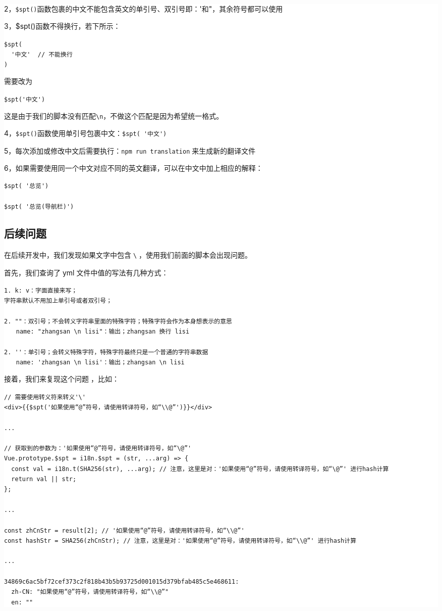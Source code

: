 2，`$spt()`函数包裹的中文不能包含英文的单引号、双引号即：'和"，其余符号都可以使用

3，$spt()函数不得换行，若下所示：

```
$spt(
  '中文'  // 不能换行
)
```

需要改为

```
$spt('中文')
```

这是由于我们的脚本没有匹配`\n`，不做这个匹配是因为希望统一格式。

4，`$spt()`函数使用单引号包裹中文：`$spt( '中文')`

5，每次添加或修改中文后需要执行：`npm run translation` 来生成新的翻译文件

6，如果需要使用同一个中文对应不同的英文翻译，可以在中文中加上相应的解释：

```
$spt( '总览')

$spt( '总览(导航栏)')
```

## 后续问题

在后续开发中，我们发现如果文字中包含 `\` ，使用我们前面的脚本会出现问题。

首先，我们查询了 yml 文件中值的写法有几种方式：

```
1. k: v：字面直接来写；
字符串默认不用加上单引号或者双引号；

2. ""：双引号；不会转义字符串里面的特殊字符；特殊字符会作为本身想表示的意思
　　name: "zhangsan \n lisi"：输出；zhangsan 换行 lisi

2. ''：单引号；会转义特殊字符，特殊字符最终只是一个普通的字符串数据
　　name: 'zhangsan \n lisi'：输出；zhangsan \n lisi
```

接着，我们来复现这个问题 ，比如：

```
// 需要使用转义符来转义'\'
<div>{{$spt('如果使用“@”符号，请使用转译符号，如“\\@”')}}</div>

... 

// 获取到的参数为：'如果使用“@”符号，请使用转译符号，如“\@”'
Vue.prototype.$spt = i18n.$spt = (str, ...arg) => {
  const val = i18n.t(SHA256(str), ...arg); // 注意，这里是对：'如果使用“@”符号，请使用转译符号，如“\@”' 进行hash计算
  return val || str;
};

...

const zhCnStr = result[2]; // '如果使用“@”符号，请使用转译符号，如“\\@”'
const hashStr = SHA256(zhCnStr); // 注意，这里是对：'如果使用“@”符号，请使用转译符号，如“\\@”' 进行hash计算

...

34869c6ac5bf72cef373c2f818b43b5b93725d001015d379bfab485c5e468611:
  zh-CN: "如果使用“@”符号，请使用转译符号，如“\\@”"
  en: ""
```